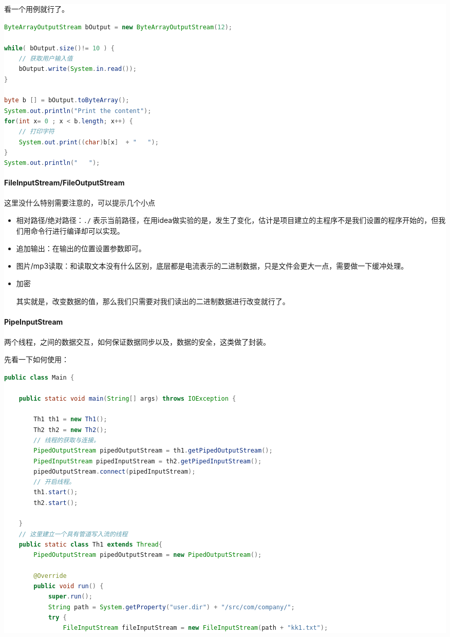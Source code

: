 看一个用例就行了。

```java
ByteArrayOutputStream bOutput = new ByteArrayOutputStream(12);

while( bOutput.size()!= 10 ) {
    // 获取用户输入值
    bOutput.write(System.in.read());
}

byte b [] = bOutput.toByteArray();
System.out.println("Print the content");
for(int x= 0 ; x < b.length; x++) {
    // 打印字符
    System.out.print((char)b[x]  + "   ");
}
System.out.println("   ");
```





#### FileInputStream/FileOutputStream

这里没什么特别需要注意的，可以提示几个小点

- 相对路径/绝对路径：`./` 表示当前路径，在用idea做实验的是，发生了变化，估计是项目建立的主程序不是我们设置的程序开始的，但我们用命令行进行编译却可以实现。

- 追加输出：在输出的位置设置参数即可。

- 图片/mp3读取：和读取文本没有什么区别，底层都是电流表示的二进制数据，只是文件会更大一点，需要做一下缓冲处理。

- 加密

  其实就是，改变数据的值，那么我们只需要对我们读出的二进制数据进行改变就行了。



#### PipeInputStream

两个线程，之间的数据交互，如何保证数据同步以及，数据的安全，这类做了封装。

先看一下如何使用：

```java
public class Main {

    public static void main(String[] args) throws IOException {
    
        Th1 th1 = new Th1();
        Th2 th2 = new Th2();
        // 线程的获取与连接。
        PipedOutputStream pipedOutputStream = th1.getPipedOutputStream();
        PipedInputStream pipedInputStream = th2.getPipedInputStream();
        pipedOutputStream.connect(pipedInputStream);
        // 开启线程。
        th1.start();
        th2.start();

    }
    // 这里建立一个具有管道写入流的线程
    public static class Th1 extends Thread{
        PipedOutputStream pipedOutputStream = new PipedOutputStream();

        @Override
        public void run() {
            super.run();
            String path = System.getProperty("user.dir") + "/src/com/company/";
            try {
                FileInputStream fileInputStream = new FileInputStream(path + "kk1.txt");
```